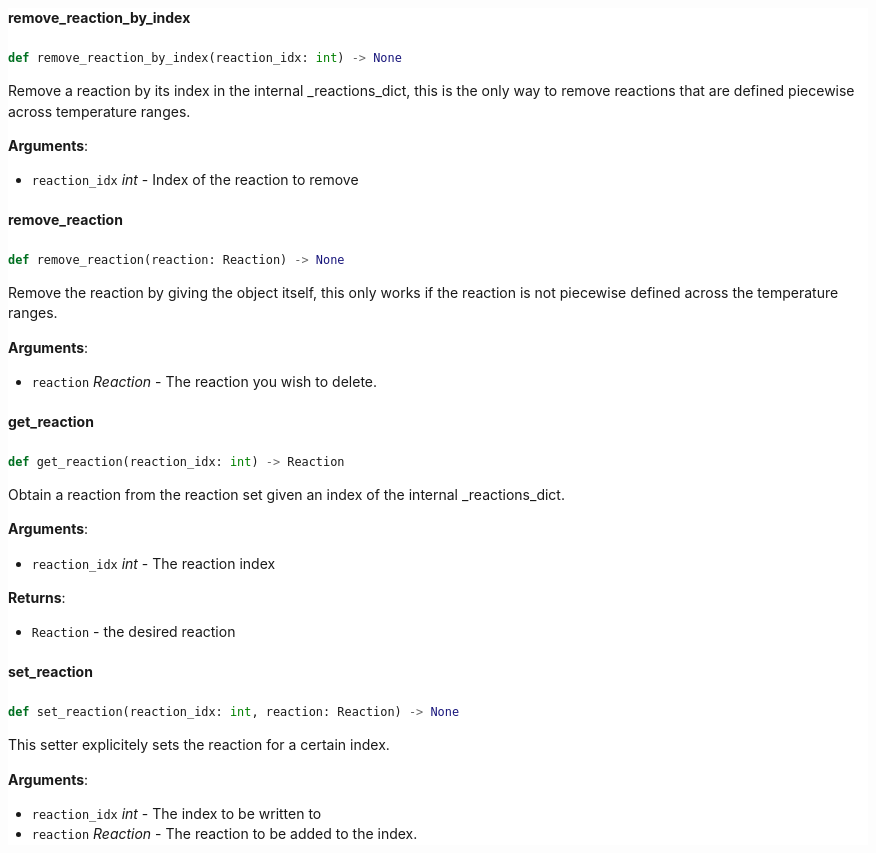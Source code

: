 <a id="uclchem.makerates.network.Network.remove_reaction_by_index"></a>

#### remove\_reaction\_by\_index

```python
def remove_reaction_by_index(reaction_idx: int) -> None
```

Remove a reaction by its index in the internal _reactions_dict, this is the only way
to remove reactions that are defined piecewise across temperature ranges.

**Arguments**:

- `reaction_idx` _int_ - Index of the reaction to remove

<a id="uclchem.makerates.network.Network.remove_reaction"></a>

#### remove\_reaction

```python
def remove_reaction(reaction: Reaction) -> None
```

Remove the reaction by giving the object itself, this only works if the reaction is
not piecewise defined across the temperature ranges.

**Arguments**:

- `reaction` _Reaction_ - The reaction you wish to delete.

<a id="uclchem.makerates.network.Network.get_reaction"></a>

#### get\_reaction

```python
def get_reaction(reaction_idx: int) -> Reaction
```

Obtain a reaction from the reaction set given an index of the internal _reactions_dict.

**Arguments**:

- `reaction_idx` _int_ - The reaction index
  

**Returns**:

- `Reaction` - the desired reaction

<a id="uclchem.makerates.network.Network.set_reaction"></a>

#### set\_reaction

```python
def set_reaction(reaction_idx: int, reaction: Reaction) -> None
```

This setter explicitely sets the reaction for a certain index.

**Arguments**:

- `reaction_idx` _int_ - The index to be written to
- `reaction` _Reaction_ - The reaction to be added to the index.
